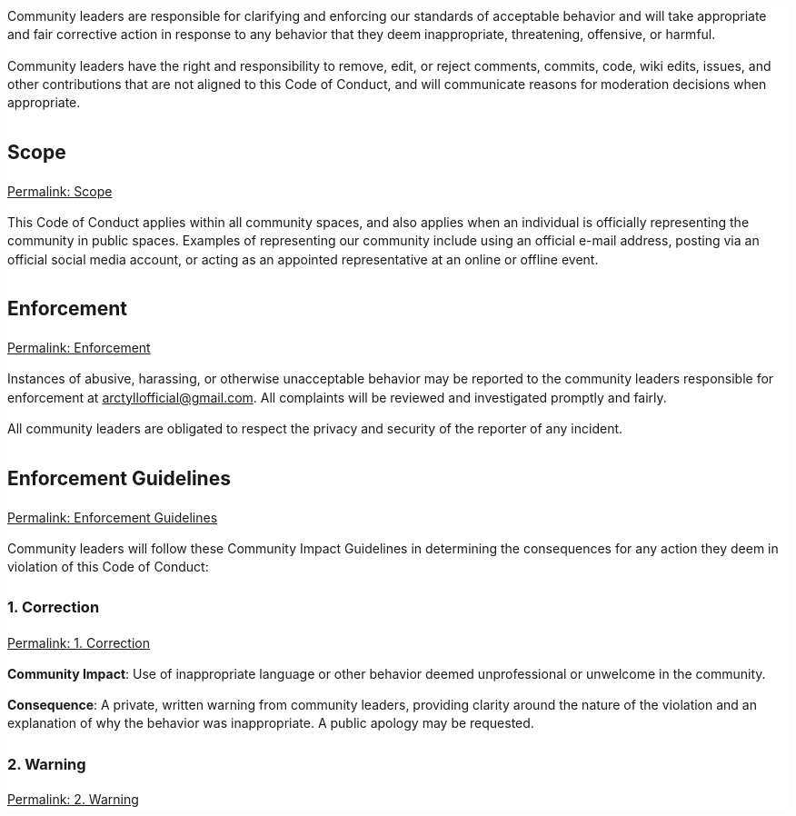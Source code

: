 Community leaders are responsible for clarifying and enforcing our standards of
acceptable behavior and will take appropriate and fair corrective action in
response to any behavior that they deem inappropriate, threatening, offensive,
or harmful.

Community leaders have the right and responsibility to remove, edit, or reject
comments, commits, code, wiki edits, issues, and other contributions that are
not aligned to this Code of Conduct, and will communicate reasons for moderation
decisions when appropriate.

## Scope

[Permalink: Scope](https://github.com/arctyll/arctyll.github.io#scope)

This Code of Conduct applies within all community spaces, and also applies when
an individual is officially representing the community in public spaces.
Examples of representing our community include using an official e-mail address,
posting via an official social media account, or acting as an appointed
representative at an online or offline event.

## Enforcement

[Permalink: Enforcement](https://github.com/arctyll/arctyll.github.io#enforcement)

Instances of abusive, harassing, or otherwise unacceptable behavior may be
reported to the community leaders responsible for enforcement at
[arctyllofficial@gmail.com](mailto:arctyllofficial@gmail.com).
All complaints will be reviewed and investigated promptly and fairly.

All community leaders are obligated to respect the privacy and security of the
reporter of any incident.

## Enforcement Guidelines

[Permalink: Enforcement Guidelines](https://github.com/arctyll/arctyll.github.io#enforcement-guidelines)

Community leaders will follow these Community Impact Guidelines in determining
the consequences for any action they deem in violation of this Code of Conduct:

### 1\. Correction

[Permalink: 1. Correction](https://github.com/arctyll/arctyll.github.io#1-correction)

**Community Impact**: Use of inappropriate language or other behavior deemed
unprofessional or unwelcome in the community.

**Consequence**: A private, written warning from community leaders, providing
clarity around the nature of the violation and an explanation of why the
behavior was inappropriate. A public apology may be requested.

### 2\. Warning

[Permalink: 2. Warning](https://github.com/arctyll/arctyll.github.io#2-warning)
